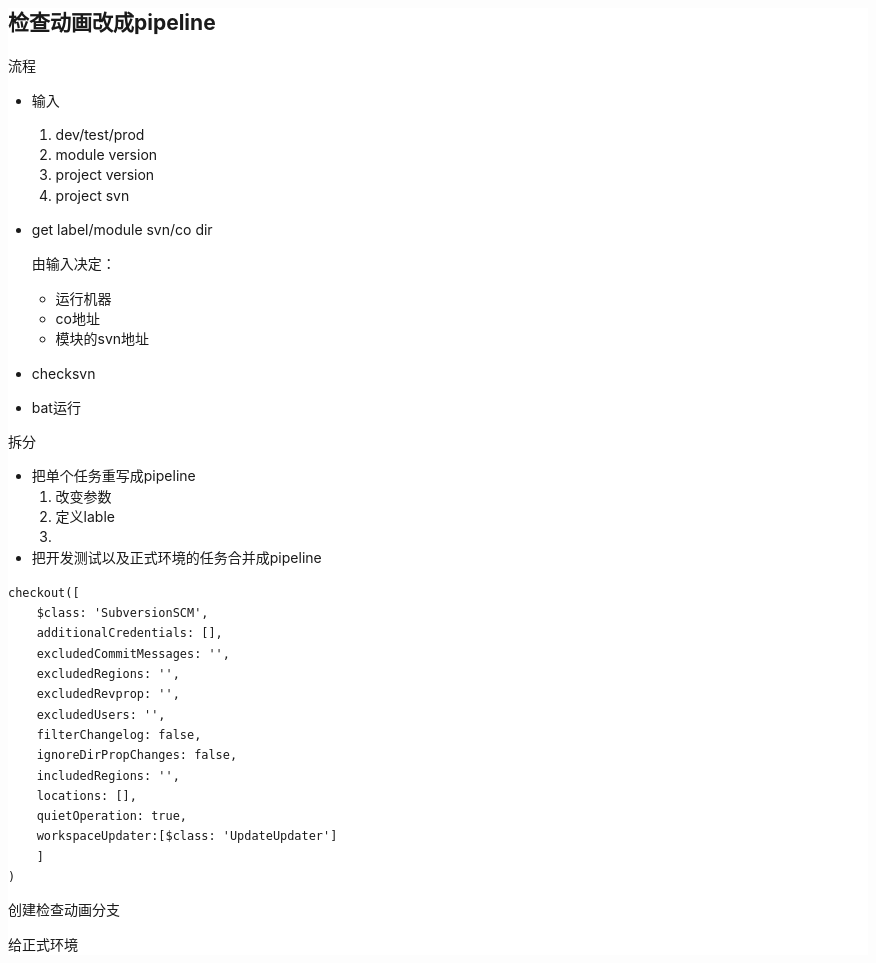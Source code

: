 

## 检查动画改成pipeline

流程

- 输入

  1. dev/test/prod
  2. module version
  3. project version
  4. project svn

- get label/module svn/co dir

  由输入决定：

  - 运行机器
  - co地址
  - 模块的svn地址

- checksvn

- bat运行

拆分

- 把单个任务重写成pipeline
  1. 改变参数
  2. 定义lable
  3. 
- 把开发测试以及正式环境的任务合并成pipeline



```grovy
checkout([
	$class: 'SubversionSCM',
	additionalCredentials: [],
	excludedCommitMessages: '',
	excludedRegions: '',
	excludedRevprop: '',
	excludedUsers: '',
	filterChangelog: false,
	ignoreDirPropChanges: false,
	includedRegions: '',
	locations: [],
	quietOperation: true,
	workspaceUpdater:[$class: 'UpdateUpdater']
	]
)
```



创建检查动画分支

给正式环境
